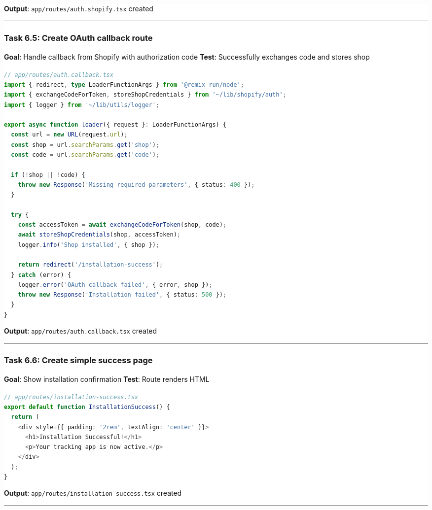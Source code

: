 ```typescript
```
**Output**: `app/routes/auth.shopify.tsx` created

---

### Task 6.5: Create OAuth callback route
**Goal**: Handle callback from Shopify with authorization code
**Test**: Successfully exchanges code and stores shop
```typescript
// app/routes/auth.callback.tsx
import { redirect, type LoaderFunctionArgs } from '@remix-run/node';
import { exchangeCodeForToken, storeShopCredentials } from '~/lib/shopify/auth';
import { logger } from '~/lib/utils/logger';

export async function loader({ request }: LoaderFunctionArgs) {
  const url = new URL(request.url);
  const shop = url.searchParams.get('shop');
  const code = url.searchParams.get('code');

  if (!shop || !code) {
    throw new Response('Missing required parameters', { status: 400 });
  }

  try {
    const accessToken = await exchangeCodeForToken(shop, code);
    await storeShopCredentials(shop, accessToken);
    logger.info('Shop installed', { shop });

    return redirect('/installation-success');
  } catch (error) {
    logger.error('OAuth callback failed', { error, shop });
    throw new Response('Installation failed', { status: 500 });
  }
}
```
**Output**: `app/routes/auth.callback.tsx` created

---

### Task 6.6: Create simple success page
**Goal**: Show installation confirmation
**Test**: Route renders HTML
```typescript
// app/routes/installation-success.tsx
export default function InstallationSuccess() {
  return (
    <div style={{ padding: '2rem', textAlign: 'center' }}>
      <h1>Installation Successful!</h1>
      <p>Your tracking app is now active.</p>
    </div>
  );
}
```
**Output**: `app/routes/installation-success.tsx` created

---